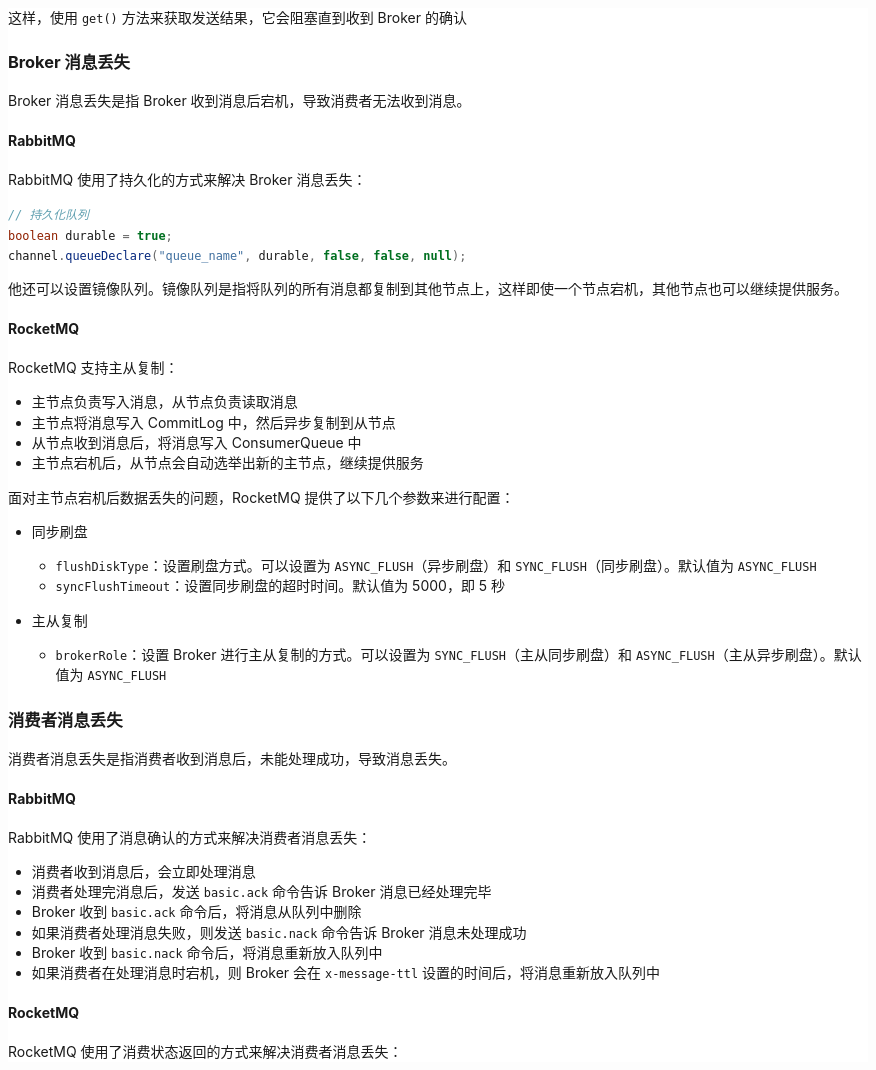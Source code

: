   这样，使用 `get()` 方法来获取发送结果，它会阻塞直到收到 Broker 的确认

### Broker 消息丢失

Broker 消息丢失是指 Broker 收到消息后宕机，导致消费者无法收到消息。

#### RabbitMQ

RabbitMQ 使用了持久化的方式来解决 Broker 消息丢失：

```java
// 持久化队列
boolean durable = true;
channel.queueDeclare("queue_name", durable, false, false, null);
```

他还可以设置镜像队列。镜像队列是指将队列的所有消息都复制到其他节点上，这样即使一个节点宕机，其他节点也可以继续提供服务。

#### RocketMQ

RocketMQ 支持主从复制：

- 主节点负责写入消息，从节点负责读取消息
- 主节点将消息写入 CommitLog 中，然后异步复制到从节点
- 从节点收到消息后，将消息写入 ConsumerQueue 中
- 主节点宕机后，从节点会自动选举出新的主节点，继续提供服务

面对主节点宕机后数据丢失的问题，RocketMQ 提供了以下几个参数来进行配置：

- 同步刷盘

  - `flushDiskType`：设置刷盘方式。可以设置为 `ASYNC_FLUSH`（异步刷盘）和 `SYNC_FLUSH`（同步刷盘）。默认值为 `ASYNC_FLUSH`
  - `syncFlushTimeout`：设置同步刷盘的超时时间。默认值为 5000，即 5 秒

- 主从复制

  - `brokerRole`：设置 Broker 进行主从复制的方式。可以设置为 `SYNC_FLUSH`（主从同步刷盘）和 `ASYNC_FLUSH`（主从异步刷盘）。默认值为 `ASYNC_FLUSH`

### 消费者消息丢失

消费者消息丢失是指消费者收到消息后，未能处理成功，导致消息丢失。

#### RabbitMQ

RabbitMQ 使用了消息确认的方式来解决消费者消息丢失：

- 消费者收到消息后，会立即处理消息
- 消费者处理完消息后，发送 `basic.ack` 命令告诉 Broker 消息已经处理完毕
- Broker 收到 `basic.ack` 命令后，将消息从队列中删除
- 如果消费者处理消息失败，则发送 `basic.nack` 命令告诉 Broker 消息未处理成功
- Broker 收到 `basic.nack` 命令后，将消息重新放入队列中
- 如果消费者在处理消息时宕机，则 Broker 会在 `x-message-ttl` 设置的时间后，将消息重新放入队列中

#### RocketMQ

RocketMQ 使用了消费状态返回的方式来解决消费者消息丢失：
